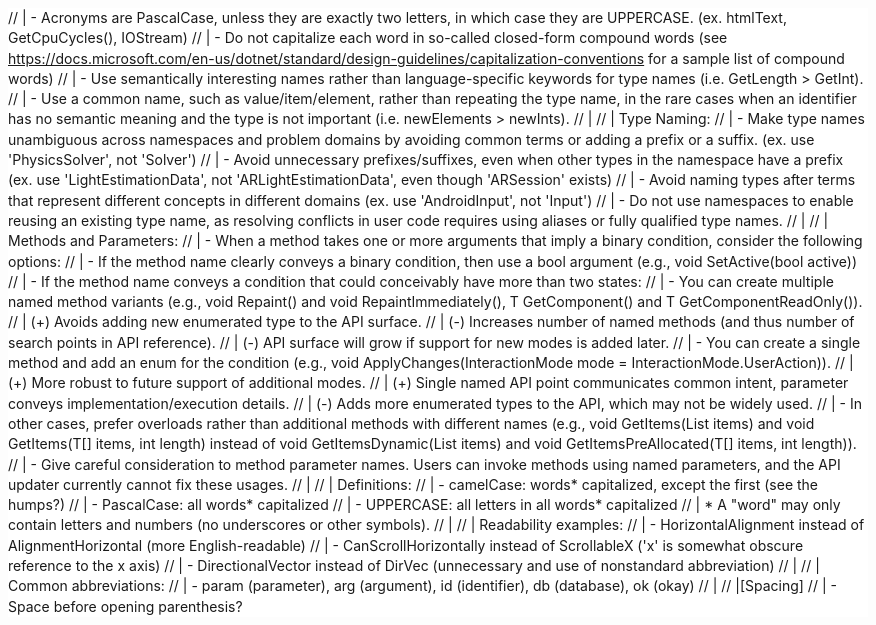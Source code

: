 // |    - Acronyms are PascalCase, unless they are exactly two letters, in which case they are UPPERCASE. (ex. htmlText, GetCpuCycles(), IOStream)
// |    - Do not capitalize each word in so-called closed-form compound words (see https://docs.microsoft.com/en-us/dotnet/standard/design-guidelines/capitalization-conventions for a sample list of compound words)
// |    - Use semantically interesting names rather than language-specific keywords for type names (i.e. GetLength > GetInt).
// |    - Use a common name, such as value/item/element, rather than repeating the type name, in the rare cases when an identifier has no semantic meaning and the type is not important (i.e. newElements > newInts).
// |
// |    Type Naming:
// |        - Make type names unambiguous across namespaces and problem domains by avoiding common terms or adding a prefix or a suffix. (ex. use 'PhysicsSolver', not 'Solver')
// |        - Avoid unnecessary prefixes/suffixes, even when other types in the namespace have a prefix (ex. use 'LightEstimationData', not 'ARLightEstimationData', even though 'ARSession' exists)
// |        - Avoid naming types after terms that represent different concepts in different domains (ex. use 'AndroidInput', not 'Input')
// |        - Do not use namespaces to enable reusing an existing type name, as resolving conflicts in user code requires using aliases or fully qualified type names.
// |
// |    Methods and Parameters:
// |        - When a method takes one or more arguments that imply a binary condition, consider the following options:
// |            - If the method name clearly conveys a binary condition, then use a bool argument (e.g., void SetActive(bool active))
// |            - If the method name conveys a condition that could conceivably have more than two states:
// |                - You can create multiple named method variants (e.g., void Repaint() and void RepaintImmediately(), T GetComponent() and T GetComponentReadOnly()).
// |                    (+) Avoids adding new enumerated type to the API surface.
// |                    (-) Increases number of named methods (and thus number of search points in API reference).
// |                    (-) API surface will grow if support for new modes is added later.
// |                - You can create a single method and add an enum for the condition (e.g., void ApplyChanges(InteractionMode mode = InteractionMode.UserAction)).
// |                    (+) More robust to future support of additional modes.
// |                    (+) Single named API point communicates common intent, parameter conveys implementation/execution details.
// |                    (-) Adds more enumerated types to the API, which may not be widely used.
// |        - In other cases, prefer overloads rather than additional methods with different names (e.g., void GetItems(List<T> items) and void GetItems(T[] items, int length) instead of void GetItemsDynamic(List<T> items) and void GetItemsPreAllocated(T[] items, int length)).
// |        - Give careful consideration to method parameter names. Users can invoke methods using named parameters, and the API updater currently cannot fix these usages.
// |
// |    Definitions:
// |        - camelCase: words* capitalized, except the first (see the humps?)
// |        - PascalCase: all words* capitalized
// |        - UPPERCASE: all letters in all words* capitalized
// |        * A "word" may only contain letters and numbers (no underscores or other symbols).
// |
// |    Readability examples:
// |        - HorizontalAlignment instead of AlignmentHorizontal (more English-readable)
// |        - CanScrollHorizontally instead of ScrollableX ('x' is somewhat obscure reference to the x axis)
// |        - DirectionalVector instead of DirVec (unnecessary and use of nonstandard abbreviation)
// |
// |    Common abbreviations:
// |        - param (parameter), arg (argument), id (identifier), db (database), ok (okay)
// |
// |[Spacing]
// |    - Space before opening parenthesis?